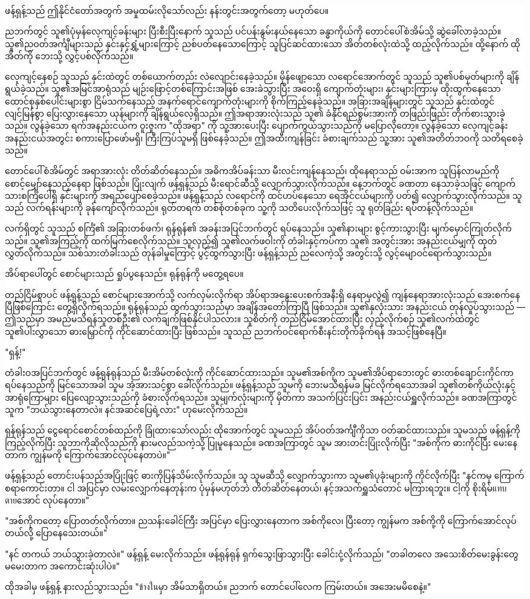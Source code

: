 ဖန့်ရှန့်သည် ဤနိုင်ငံတော်အတွက် အမှုထမ်းလိုသော်လည်း နန်းတွင်းအတွက်တော့ မဟုတ်ပေ။

ညဘက်တွင် သူ၏ပုံမှန်လေ့ကျင့်ခန်းများ ပြီးစီးပြီးနောက် သူသည် ပင်ပန်းနွမ်းနယ်နေသော ခန္ဓာကိုယ်ကို တောင်ပေါ်စံအိမ်သို့ ဆွဲခေါ်လာခဲ့သည်။ သူ၏ညဝတ်အင်္ကျီများသည် နှင်းနှင့်ရွှံ့များကြောင့် ညစ်ပတ်နေသောကြောင့် သူပြင်ဆင်ထားသော အိတ်တစ်လုံးထဲသို့ ထည့်လိုက်သည်။ ထို့နောက် ထိုအိတ်ကို ဘေးသို့ လွှင့်ပစ်လိုက်သည်။

လေ့ကျင့်နေစဉ် သူသည် နှင်းထဲတွင် တစ်ယောက်တည်း လဲလျောင်းနေခဲ့သည်။ မှိန်ဖျော့သော လရောင်အောက်တွင် သူသည် သူ၏ပစ်မှတ်များကို ချိန်ရွယ်ခဲ့သည်။ သူ၏အမြင်အာရုံသည် မျဉ်းဖြောင့်တစ်ကြောင်းအဖြစ် အေးခဲသွားပြီး အဝေးရှိ ကျောက်တုံးများ၊ နှင်းများကြားမှ ထိုးထွက်နေသော ထောင်စုနှစ်ပေါင်းများစွာ ငြိမ်သက်နေသည့် အနက်ရောင်ကျောက်တုံးများကို စိုက်ကြည့်နေခဲ့သည်။ အခြားအချိန်များတွင် သူသည် နှင်းထဲတွင် လျင်မြန်စွာ ပြေးလွှားနေသော ယုန်များကို ချိန်ရွယ်လေ့ရှိသည်။ ဤအရာအားလုံးသည် သူ၏ ခံနိုင်ရည်စွမ်းအားကို တဖြည်းဖြည်း တိုက်စားသွားခဲ့သည်။ လွန်ခဲ့သော ရက်အနည်းငယ်က ဝူးဇူးက "ထိုအရာ" ကို သူ့အားပေးပြီး ပျောက်ကွယ်သွားသည်ကို မပြောလိုတော့။ လွန်ခဲ့သော လေ့ကျင့်ခန်းအနည်းငယ်အတွင်း စကားပြောဖော်မရှိ၊ ကြီးကြပ်သူမရှိ ဖြစ်နေခဲ့သည်။ ဤအထီးကျန်ခြင်း ခံစားချက်သည် သူ့အား သူ၏အတိတ်ဘဝကို သတိရစေခဲ့သည်။

တောင်ပေါ်စံအိမ်တွင် အရာအားလုံး တိတ်ဆိတ်နေသည်။ အဓိကအိပ်ခန်းသာ မီးလင်းကျန်နေသည်၊ ထိုနေရာသည် ဝမ်းအာက သူပြန်လာမည်ကို စောင့်မျှော်နေသည့်နေရာ ဖြစ်သည်။ ပြုံးလျက် ဖန့်ရှန့်သည် မီးရောင်ဆီသို့ လျှောက်သွားလိုက်သည်။ နေ့ဘက်တွင် ခဏတာ နေသာခဲ့သဖြင့် ကျောက်သားစင်္ကြံပေါ်ရှိ နှင်းများကို အရည်ပျော်စေခဲ့သည်။ ဖန့်ရှန့်သည် လရောင်ကို ထင်ဟပ်နေသော ရေအိုင်ငယ်များကို ပတ်၍ လျှောက်သွားလိုက်သည်။ သူသည် လက်ရန်းများကို ခုန်ကျော်လိုက်သည်။ ရုတ်တရက် တစ်စုံတစ်ခုက သူ့ကို သတိပေးလိုက်သဖြင့် သူ ရုတ်ခြည်း ရပ်တန့်လိုက်သည်။

လက်ရှိတွင် သူသည် စင်္ကြံ၏ အခြားတစ်ဖက်၊ ရုန်ရုန်၏ အခန်းအပြင်ဘက်တွင် ရပ်နေသည်။ သူ၏နားများ စွင့်ကားသွားပြီး မျက်မှောင်ကြုတ်လိုက်သည်။ သူ၏အကြည့်ကို ထက်မြက်စေလိုက်သည်။ သူလှည့်၍ သူ၏လက်ဖဝါးကို တံခါးနှင့်ကပ်ကာ သူ၏ အတွင်းအား အနည်းငယ်မျှကို ထုတ်လွှတ်လိုက်သည်။ သစ်သားတံခါးသည် တုန်ခါမှုကြောင့် ပွင့်ထွက်သွားပြီး ဖန့်ရှန့်သည် ညလေကဲ့သို့ အတွင်းသို့ လွင့်မျောဝင်ရောက်သွားသည်။

အိပ်ရာပေါ်တွင် စောင်များသည် ရှုပ်ပွနေသည်။ ရုန်ရုန်ကို မတွေ့ရပေ။

တည်ငြိမ်စွာပင် ဖန့်ရှန့်သည် စောင်များအောက်သို့ လက်လှမ်းလိုက်ရာ အိပ်ရာအနွေးပေးစက်အနီးရှိ နေရာမှလွဲ၍ ကျန်နေရာအားလုံးသည် အေးစက်နေပြီဖြစ်ကြောင်း တွေ့ရှိလိုက်ရသည်။ ရုန်ရုန်သည် ထွက်သွားသည်မှာ အချိန်အတော်ကြာပြီ ဖြစ်သည်။ သူ၏နှလုံးသား အနည်းငယ် တုန်လှုပ်သွားသည် — ဤသည်မှာ အမည်မသိရန်သူတစ်ဦး၏ လက်ချက်ဖြစ်နိုင်ပါသလား။ သူစိတ်ကို တည်ငြိမ်အောင်ထားပြီး လှည့်လိုက်စဉ် သူ၏လက်ထဲတွင် သူ၏ပါးလွှာသော ဓားမြှောင်ကို ကိုင်ဆောင်ထားပြီး ဖြစ်သည်။ သူသည် ညဘက်ဝင်ရောက်စီးနင်းတိုက်ခိုက်ရန် အသင့်ဖြစ်နေပြီ။

"ရှန့်!"

တံခါးဝအပြင်ဘက်တွင် ဖန့်ရုန်ရုန်သည် မီးအိမ်တစ်လုံးကို ကိုင်ဆောင်ထားသည်။ သူမ၏အစ်ကိုက သူမ၏အိပ်ရာဘေးတွင် ဓားတစ်ချောင်းကိုင်ကာ ရပ်နေသည်ကို မြင်သောအခါ သူမ အံ့အားသင့်စွာ ခေါ်လိုက်သည်။ ဖန့်ရှန့်သည် သူမကို ဘေးမသီရန်မခ မြင်လိုက်ရသောအခါ သူ၏တစ်ကိုယ်လုံးနှင့် အာရုံကြောများ ပြေလျော့သွားသည်ကို ခံစားလိုက်ရသည်။ သူမျက်လုံးများကို မှိတ်ကာ အသက်ပြင်းပြင်း အနည်းငယ်ရှူလိုက်သည်။ ခဏအကြာတွင် သူက "ဘယ်သွားနေတာလဲ။ နင်အဆင်ပြေရဲ့လား" ဟုမေးလိုက်သည်။

ရုန်ရုန်သည် ငွေရောင်စောင်တစ်ထည်ကို ခြုံထားသော်လည်း ထိုအောက်တွင် သူမသည် အိပ်ဝတ်အင်္ကျီကိုသာ ဝတ်ဆင်ထားသည်။ သူမသည် ဖန့်ရှန့်ကို ကြည့်လိုက်ပြီး သူဘာကိုဆိုလိုသည်ကို နားမလည်သကဲ့သို့ ပြုမူနေသည်။ ခဏအကြာတွင် သူမ အားတင်းပြုံးလိုက်ပြီး "အစ်ကိုက ဓားကိုင်ပြီး မေးနေတာက ကျွန်မကို ကြောက်အောင်လုပ်နေတာပဲ။"

ဖန့်ရှန့်သည် တောင်းပန်သည့်အပြုံးဖြင့် ဓားကိုပြန်သိမ်းလိုက်သည်။ သူ သူမဆီသို့ လျှောက်သွားကာ သူမ၏ပုခုံးများကို ကိုင်လိုက်ပြီး "နင်ကမှ ကြောက်စရာကောင်းတာ။ ငါ အပြင်မှာ လမ်းလျှောက်နေတုန်းက ပုံမှန်မဟုတ်ဘဲ တိတ်ဆိတ်နေတယ်၊ နင့်အသက်ရှူသံတောင် မကြားရဘူး။ ငါ့ကို စိုးရိမ်แทบตายအောင် လုပ်နေတာ။"

"အစ်ကိုကတော့ ပြောတတ်လိုက်တာ။ ညသန်းခေါင်ကြီး အပြင်မှာ ပြေးလွှားနေတာက အစ်ကိုလေ၊ ပြီးတော့ ကျွန်မက အစ်ကို့ကို ကြောက်အောင်လုပ်တယ်လို့ ပြောနေသေးတယ်။"

"နင် တကယ် ဘယ်သွားခဲ့တာလဲ။" ဖန့်ရှန့် မေးလိုက်သည်။ ဖန့်ရုန်ရုန် ရှက်သွေးဖြာသွားပြီး ခေါင်းငုံ့လိုက်သည်၊ "တခါတလေ အသေးစိတ်မေးခွန်းတွေ မမေးတာက အကောင်းဆုံးပါပဲ။"

ထိုအခါမှ ဖန့်ရှန့် နားလည်သွားသည်။ "ข้างในမှာ အိမ်သာရှိတယ်။ ညဘက် တောင်ပေါ်လေက ကြမ်းတယ်။ အအေးမမိစေနဲ့။"
